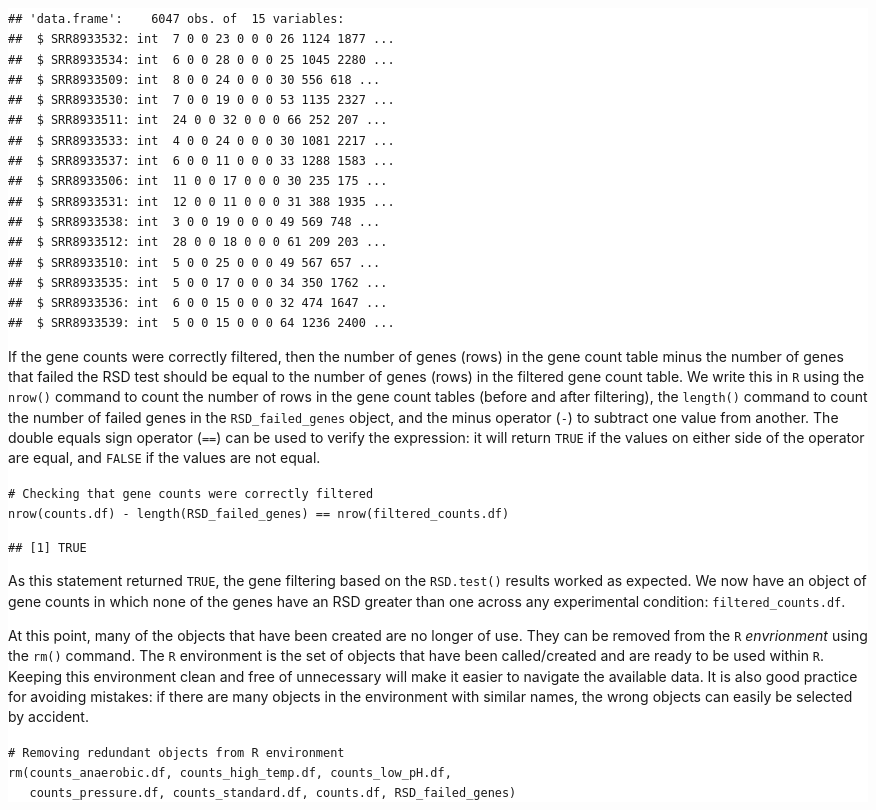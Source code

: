 ```
## 'data.frame':	6047 obs. of  15 variables:
##  $ SRR8933532: int  7 0 0 23 0 0 0 26 1124 1877 ...
##  $ SRR8933534: int  6 0 0 28 0 0 0 25 1045 2280 ...
##  $ SRR8933509: int  8 0 0 24 0 0 0 30 556 618 ...
##  $ SRR8933530: int  7 0 0 19 0 0 0 53 1135 2327 ...
##  $ SRR8933511: int  24 0 0 32 0 0 0 66 252 207 ...
##  $ SRR8933533: int  4 0 0 24 0 0 0 30 1081 2217 ...
##  $ SRR8933537: int  6 0 0 11 0 0 0 33 1288 1583 ...
##  $ SRR8933506: int  11 0 0 17 0 0 0 30 235 175 ...
##  $ SRR8933531: int  12 0 0 11 0 0 0 31 388 1935 ...
##  $ SRR8933538: int  3 0 0 19 0 0 0 49 569 748 ...
##  $ SRR8933512: int  28 0 0 18 0 0 0 61 209 203 ...
##  $ SRR8933510: int  5 0 0 25 0 0 0 49 567 657 ...
##  $ SRR8933535: int  5 0 0 17 0 0 0 34 350 1762 ...
##  $ SRR8933536: int  6 0 0 15 0 0 0 32 474 1647 ...
##  $ SRR8933539: int  5 0 0 15 0 0 0 64 1236 2400 ...
```

If the gene counts were correctly filtered, then the number of genes (rows) in the gene count table minus the number of genes that failed the RSD test should be equal to the number of genes (rows) in the filtered gene count table.
We write this in `R` using the `nrow()` command to count the number of rows in the gene count tables (before and after filtering), the `length()` command to count the number of failed genes in the `RSD_failed_genes` object, and the minus operator (`-`) to subtract one value from another.
The double equals sign operator (`==`) can be used to verify the expression: it will return `TRUE` if the values on either side of the operator are equal, and `FALSE` if the values are not equal.

```{R}
# Checking that gene counts were correctly filtered
nrow(counts.df) - length(RSD_failed_genes) == nrow(filtered_counts.df)
```

```
## [1] TRUE
```

As this statement returned `TRUE`, the gene filtering based on the `RSD.test()` results worked as expected.
We now have an object of gene counts in which none of the genes have an RSD greater than one across any experimental condition: `filtered_counts.df`.

At this point, many of the objects that have been created are no longer of use.
They can be removed from the `R` *envrionment* using the `rm()` command.
The `R` environment is the set of objects that have been called/created and are ready to be used within `R`.
Keeping this environment clean and free of unnecessary will make it easier to navigate the available data.
It is also good practice for avoiding mistakes: if there are many objects in the environment with similar names, the wrong objects can easily be selected by accident.

```{R}
# Removing redundant objects from R environment
rm(counts_anaerobic.df, counts_high_temp.df, counts_low_pH.df,
   counts_pressure.df, counts_standard.df, counts.df, RSD_failed_genes)
```
